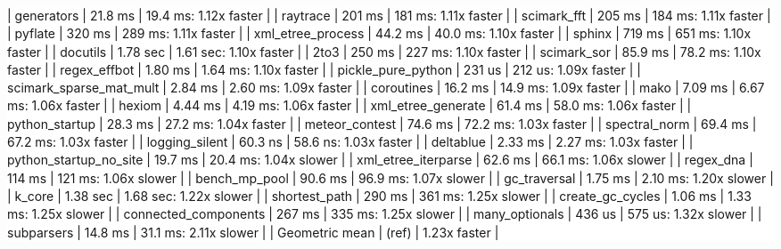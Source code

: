 | generators                 | 21.8 ms                                                         | 19.4 ms: 1.12x faster                                                            |
| raytrace                   | 201 ms                                                          | 181 ms: 1.11x faster                                                             |
| scimark_fft                | 205 ms                                                          | 184 ms: 1.11x faster                                                             |
| pyflate                    | 320 ms                                                          | 289 ms: 1.11x faster                                                             |
| xml_etree_process          | 44.2 ms                                                         | 40.0 ms: 1.10x faster                                                            |
| sphinx                     | 719 ms                                                          | 651 ms: 1.10x faster                                                             |
| docutils                   | 1.78 sec                                                        | 1.61 sec: 1.10x faster                                                           |
| 2to3                       | 250 ms                                                          | 227 ms: 1.10x faster                                                             |
| scimark_sor                | 85.9 ms                                                         | 78.2 ms: 1.10x faster                                                            |
| regex_effbot               | 1.80 ms                                                         | 1.64 ms: 1.10x faster                                                            |
| pickle_pure_python         | 231 us                                                          | 212 us: 1.09x faster                                                             |
| scimark_sparse_mat_mult    | 2.84 ms                                                         | 2.60 ms: 1.09x faster                                                            |
| coroutines                 | 16.2 ms                                                         | 14.9 ms: 1.09x faster                                                            |
| mako                       | 7.09 ms                                                         | 6.67 ms: 1.06x faster                                                            |
| hexiom                     | 4.44 ms                                                         | 4.19 ms: 1.06x faster                                                            |
| xml_etree_generate         | 61.4 ms                                                         | 58.0 ms: 1.06x faster                                                            |
| python_startup             | 28.3 ms                                                         | 27.2 ms: 1.04x faster                                                            |
| meteor_contest             | 74.6 ms                                                         | 72.2 ms: 1.03x faster                                                            |
| spectral_norm              | 69.4 ms                                                         | 67.2 ms: 1.03x faster                                                            |
| logging_silent             | 60.3 ns                                                         | 58.6 ns: 1.03x faster                                                            |
| deltablue                  | 2.33 ms                                                         | 2.27 ms: 1.03x faster                                                            |
| python_startup_no_site     | 19.7 ms                                                         | 20.4 ms: 1.04x slower                                                            |
| xml_etree_iterparse        | 62.6 ms                                                         | 66.1 ms: 1.06x slower                                                            |
| regex_dna                  | 114 ms                                                          | 121 ms: 1.06x slower                                                             |
| bench_mp_pool              | 90.6 ms                                                         | 96.9 ms: 1.07x slower                                                            |
| gc_traversal               | 1.75 ms                                                         | 2.10 ms: 1.20x slower                                                            |
| k_core                     | 1.38 sec                                                        | 1.68 sec: 1.22x slower                                                           |
| shortest_path              | 290 ms                                                          | 361 ms: 1.25x slower                                                             |
| create_gc_cycles           | 1.06 ms                                                         | 1.33 ms: 1.25x slower                                                            |
| connected_components       | 267 ms                                                          | 335 ms: 1.25x slower                                                             |
| many_optionals             | 436 us                                                          | 575 us: 1.32x slower                                                             |
| subparsers                 | 14.8 ms                                                         | 31.1 ms: 2.11x slower                                                            |
| Geometric mean             | (ref)                                                           | 1.23x faster                                                                     |

